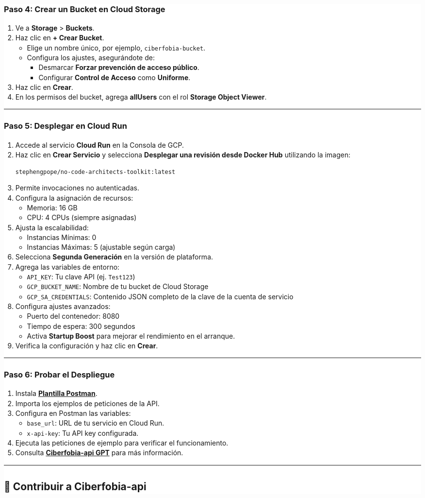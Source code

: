 
### Paso 4: Crear un Bucket en Cloud Storage
1. Ve a **Storage** > **Buckets**.
2. Haz clic en **+ Crear Bucket**.
   - Elige un nombre único, por ejemplo, `ciberfobia-bucket`.
   - Configura los ajustes, asegurándote de:
     - Desmarcar **Forzar prevención de acceso público**.
     - Configurar **Control de Acceso** como **Uniforme**.
3. Haz clic en **Crear**.
4. En los permisos del bucket, agrega **allUsers** con el rol **Storage Object Viewer**.

---

### Paso 5: Desplegar en Cloud Run
1. Accede al servicio **Cloud Run** en la Consola de GCP.
2. Haz clic en **Crear Servicio** y selecciona **Desplegar una revisión desde Docker Hub** utilizando la imagen:
   ```
   stephengpope/no-code-architects-toolkit:latest
   ```
3. Permite invocaciones no autenticadas.
4. Configura la asignación de recursos:
   - Memoria: 16 GB
   - CPU: 4 CPUs (siempre asignadas)
5. Ajusta la escalabilidad:
   - Instancias Mínimas: 0
   - Instancias Máximas: 5 (ajustable según carga)
6. Selecciona **Segunda Generación** en la versión de plataforma.
7. Agrega las variables de entorno:
   - `API_KEY`: Tu clave API (ej. `Test123`)
   - `GCP_BUCKET_NAME`: Nombre de tu bucket de Cloud Storage
   - `GCP_SA_CREDENTIALS`: Contenido JSON completo de la clave de la cuenta de servicio
8. Configura ajustes avanzados:
   - Puerto del contenedor: 8080
   - Tiempo de espera: 300 segundos
   - Activa **Startup Boost** para mejorar el rendimiento en el arranque.
9. Verifica la configuración y haz clic en **Crear**.

---

### Paso 6: Probar el Despliegue
1. Instala **[Plantilla Postman](...)**.
2. Importa los ejemplos de peticiones de la API.
3. Configura en Postman las variables:
   - `base_url`: URL de tu servicio en Cloud Run.
   - `x-api-key`: Tu API key configurada.
4. Ejecuta las peticiones de ejemplo para verificar el funcionamiento.
5. Consulta **[Ciberfobia-api GPT](...)** para más información.

---

## 🤝 Contribuir a Ciberfobia-api
